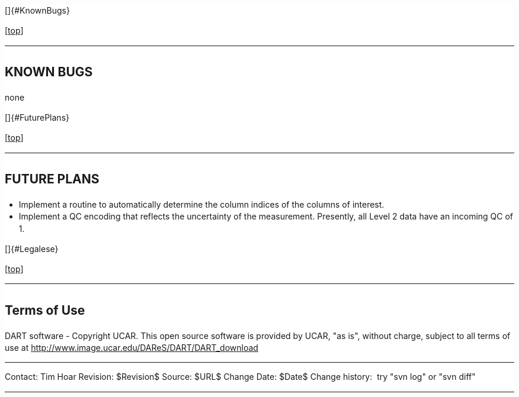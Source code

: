 []{#KnownBugs}

<div class="top">

\[[top](#)\]

</div>

------------------------------------------------------------------------

KNOWN BUGS
----------

none

[]{#FuturePlans}

<div class="top">

\[[top](#)\]

</div>

------------------------------------------------------------------------

FUTURE PLANS
------------

-   Implement a routine to automatically determine the column indices of
    the columns of interest.
-   Implement a QC encoding that reflects the uncertainty of the
    measurement. Presently, all Level 2 data have an incoming QC of 1.

[]{#Legalese}

<div class="top">

\[[top](#)\]

</div>

------------------------------------------------------------------------

Terms of Use
------------

DART software - Copyright UCAR. This open source software is provided by
UCAR, "as is", without charge, subject to all terms of use at
<http://www.image.ucar.edu/DAReS/DART/DART_download>

  ------------------ -----------------------------
  Contact:           Tim Hoar
  Revision:          \$Revision\$
  Source:            \$URL\$
  Change Date:       \$Date\$
  Change history:    try "svn log" or "svn diff"
  ------------------ -----------------------------


